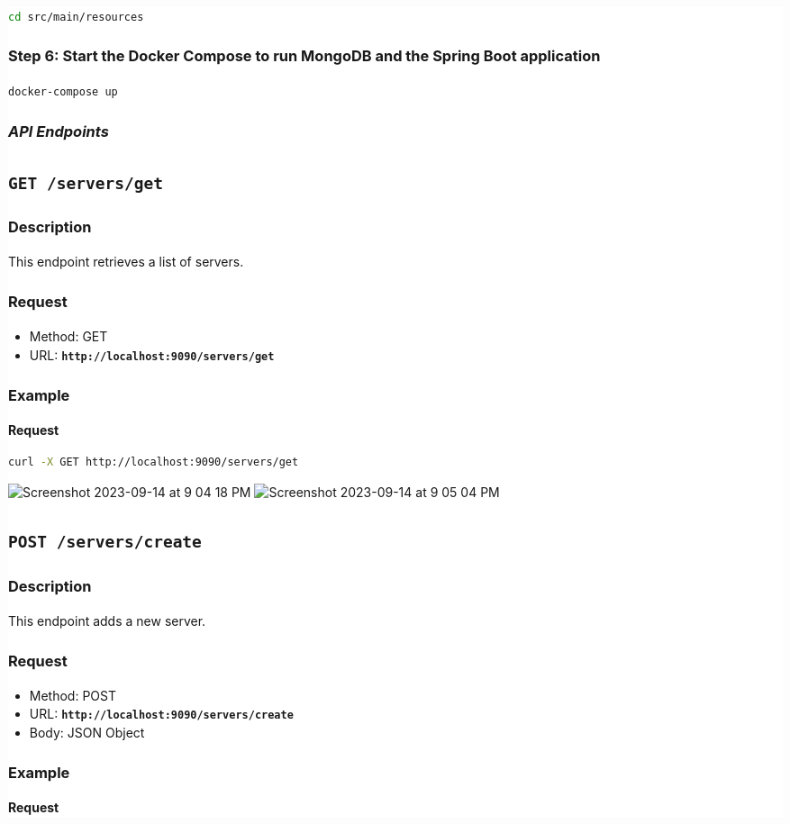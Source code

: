 ```bash
cd src/main/resources
```

### **Step 6: Start the Docker Compose to run MongoDB and the Spring Boot application**

```bash
docker-compose up
```

### *****API Endpoints*****

## **`GET /servers/get`**

### **Description**

This endpoint retrieves a list of servers.

### **Request**

- Method: GET
- URL: **`http://localhost:9090/servers/get`**

### **Example**

**Request**

```bash
curl -X GET http://localhost:9090/servers/get
```
<img width="1440" alt="Screenshot 2023-09-14 at 9 04 18 PM" src="https://github.com/SUNIL-RAGHU/Kaiburr-Task1/assets/89726488/0125f14d-a1cd-4091-b359-32f05092adf5">

<img width="1440" alt="Screenshot 2023-09-14 at 9 05 04 PM" src="https://github.com/SUNIL-RAGHU/Kaiburr-Task1/assets/89726488/5ed34102-d3ca-4f3c-bef7-b4f232e6c181">



## **`POST /servers/create`**

### **Description**

This endpoint adds a new server.

### **Request**

- Method: POST
- URL: **`http://localhost:9090/servers/create`**
- Body: JSON Object

### **Example**

**Request**
